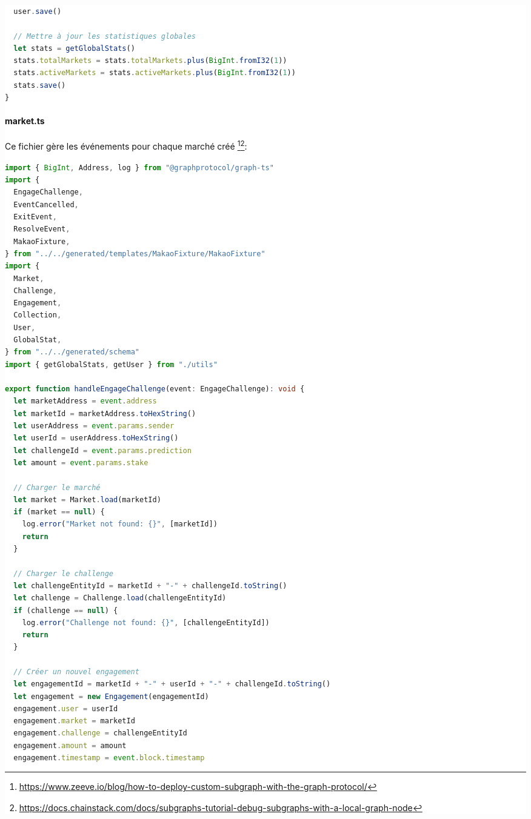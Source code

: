 ```typescript
  user.save()

  // Mettre à jour les statistiques globales
  let stats = getGlobalStats()
  stats.totalMarkets = stats.totalMarkets.plus(BigInt.fromI32(1))
  stats.activeMarkets = stats.activeMarkets.plus(BigInt.fromI32(1))
  stats.save()
}
```

#### market.ts

Ce fichier gère les événements pour chaque marché créé [^6][^11]:

```typescript
import { BigInt, Address, log } from "@graphprotocol/graph-ts"
import {
  EngageChallenge,
  EventCancelled,
  ExitEvent,
  ResolveEvent,
  MakaoFixture,
} from "../../generated/templates/MakaoFixture/MakaoFixture"
import {
  Market,
  Challenge,
  Engagement,
  Collection,
  User,
  GlobalStat,
} from "../../generated/schema"
import { getGlobalStats, getUser } from "./utils"

export function handleEngageChallenge(event: EngageChallenge): void {
  let marketAddress = event.address
  let marketId = marketAddress.toHexString()
  let userAddress = event.params.sender
  let userId = userAddress.toHexString()
  let challengeId = event.params.prediction
  let amount = event.params.stake

  // Charger le marché
  let market = Market.load(marketId)
  if (market == null) {
    log.error("Market not found: {}", [marketId])
    return
  }

  // Charger le challenge
  let challengeEntityId = marketId + "-" + challengeId.toString()
  let challenge = Challenge.load(challengeEntityId)
  if (challenge == null) {
    log.error("Challenge not found: {}", [challengeEntityId])
    return
  }

  // Créer un nouvel engagement
  let engagementId = marketId + "-" + userId + "-" + challengeId.toString()
  let engagement = new Engagement(engagementId)
  engagement.user = userId
  engagement.market = marketId
  engagement.challenge = challengeEntityId
  engagement.amount = amount
  engagement.timestamp = event.block.timestamp
```

[^1]: https://www.alchemy.com/dapps/best/subgraphs
[^2]: https://blog.soniclabs.com/supercharge-your-development-with-alchemy-subgraphs/
[^3]: https://www.alchemy.com/subgraphs
[^4]: https://maci.pse.dev/docs/guides/subgraph
[^5]: https://thegraph.com/docs/en/subgraphs/developing/creating/subgraph-manifest/
[^6]: https://www.zeeve.io/blog/how-to-deploy-custom-subgraph-with-the-graph-protocol/
[^7]: https://www.alchemy.com/docs/docs/introduction-to-subgraphs
[^8]: https://thegraph.com/blog/file-data-sources-tutorial/
[^9]: https://thegraph.com/blog/data-source-templates/
[^10]: https://awsm.page/blockchain/graphprotocol-read-ipfs-data-in-subgraph/
[^11]: https://docs.chainstack.com/docs/subgraphs-tutorial-debug-subgraphs-with-a-local-graph-node
[^12]: https://www.apollographql.com/docs/graphos/platform/production-readiness/deployment-best-practices
[^13]: https://www.alchemy.com/dapps/list-of/subgraphs-on-polygon
[^14]: https://viblo.asia/p/the-graph-google-cua-blockchain-naQZRQeGKvx
[^15]: https://github.com/satsuma-xyz
[^16]: https://subquery.network/doc/subquery_network/architects/publish-subgraph.html
[^17]: https://www.youtube.com/watch?v=e5OwjDao3MA
[^18]: https://www.alchemy.com/blog/deploying-custom-rollup-raas-2025
[^19]: https://www.alchemy.com/overviews/what-is-a-subgraph
[^20]: https://www.alchemy.com
[^21]: https://docs.polygon.technology/tools/data/thegraph/
[^22]: https://tyk.io/docs/api-management/data-graph/
[^23]: https://alchemy.com/docs/reference/subgraphs-quickstart
[^24]: https://github.com/graphprotocol/graph-node/issues/1017
[^25]: https://hub.docker.com/r/graphprotocol/graph-node
[^26]: https://github.com/graphprotocol/graph-node/releases
[^27]: https://www.linkedin.com/pulse/deploying-subgraph-your-local-machine-server-guide-reza-hedayati-7qfnf